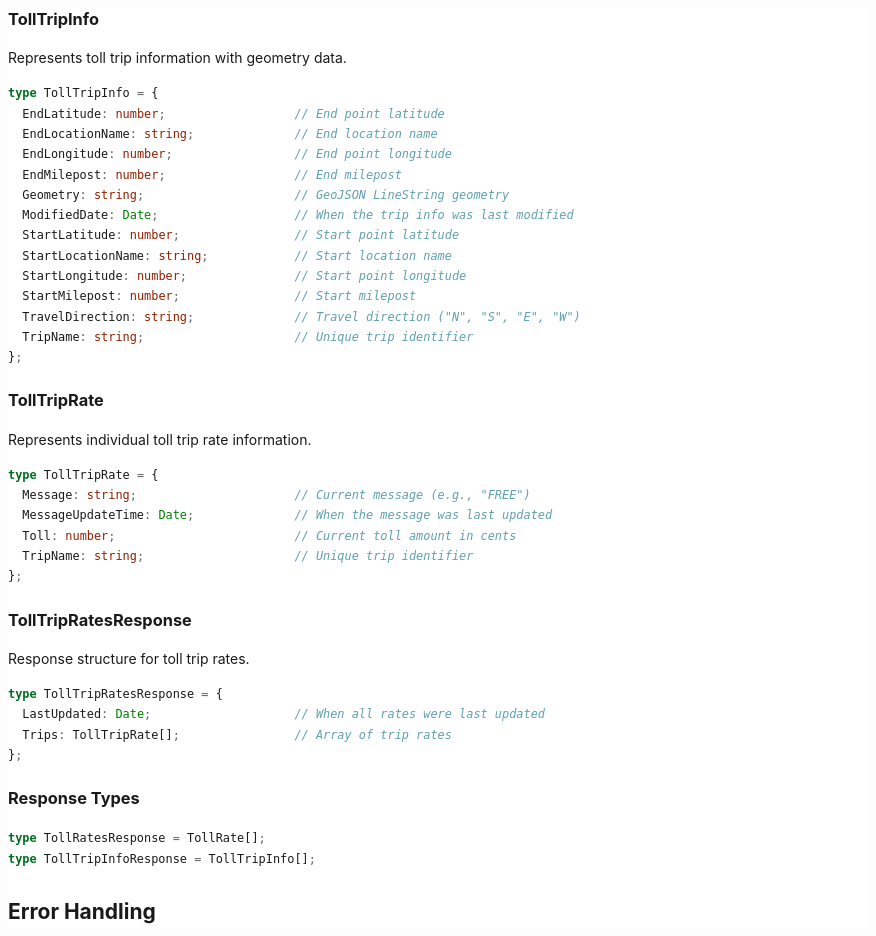### TollTripInfo

Represents toll trip information with geometry data.

```typescript
type TollTripInfo = {
  EndLatitude: number;                  // End point latitude
  EndLocationName: string;              // End location name
  EndLongitude: number;                 // End point longitude
  EndMilepost: number;                  // End milepost
  Geometry: string;                     // GeoJSON LineString geometry
  ModifiedDate: Date;                   // When the trip info was last modified
  StartLatitude: number;                // Start point latitude
  StartLocationName: string;            // Start location name
  StartLongitude: number;               // Start point longitude
  StartMilepost: number;                // Start milepost
  TravelDirection: string;              // Travel direction ("N", "S", "E", "W")
  TripName: string;                     // Unique trip identifier
};
```

### TollTripRate

Represents individual toll trip rate information.

```typescript
type TollTripRate = {
  Message: string;                      // Current message (e.g., "FREE")
  MessageUpdateTime: Date;              // When the message was last updated
  Toll: number;                         // Current toll amount in cents
  TripName: string;                     // Unique trip identifier
};
```

### TollTripRatesResponse

Response structure for toll trip rates.

```typescript
type TollTripRatesResponse = {
  LastUpdated: Date;                    // When all rates were last updated
  Trips: TollTripRate[];                // Array of trip rates
};
```

### Response Types

```typescript
type TollRatesResponse = TollRate[];
type TollTripInfoResponse = TollTripInfo[];
```

## Error Handling
